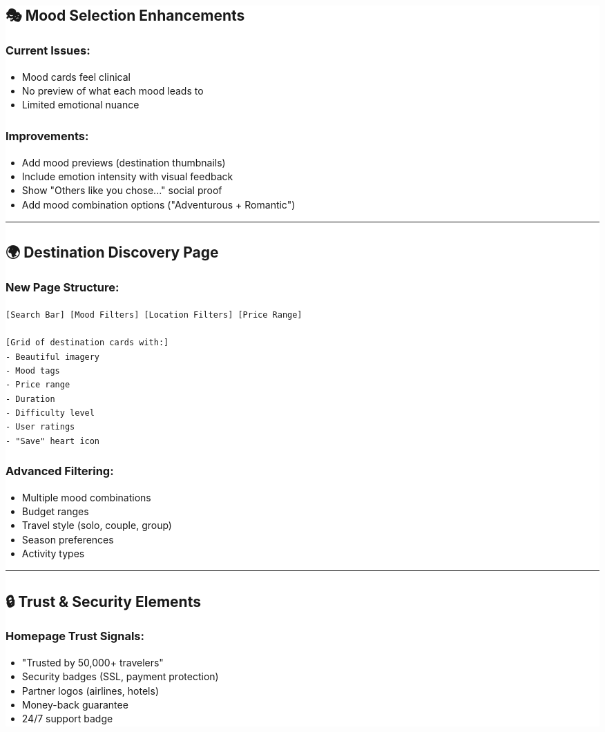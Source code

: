 
## 🎭 **Mood Selection Enhancements**

### **Current Issues:**
- Mood cards feel clinical
- No preview of what each mood leads to
- Limited emotional nuance

### **Improvements:**
- Add mood previews (destination thumbnails)
- Include emotion intensity with visual feedback
- Show "Others like you chose..." social proof
- Add mood combination options ("Adventurous + Romantic")

---

## 🌍 **Destination Discovery Page**

### **New Page Structure:**
```
[Search Bar] [Mood Filters] [Location Filters] [Price Range]

[Grid of destination cards with:]
- Beautiful imagery
- Mood tags
- Price range
- Duration
- Difficulty level
- User ratings
- "Save" heart icon
```

### **Advanced Filtering:**
- Multiple mood combinations
- Budget ranges
- Travel style (solo, couple, group)
- Season preferences
- Activity types

---

## 🔒 **Trust & Security Elements**

### **Homepage Trust Signals:**
- "Trusted by 50,000+ travelers"
- Security badges (SSL, payment protection)
- Partner logos (airlines, hotels)
- Money-back guarantee
- 24/7 support badge
